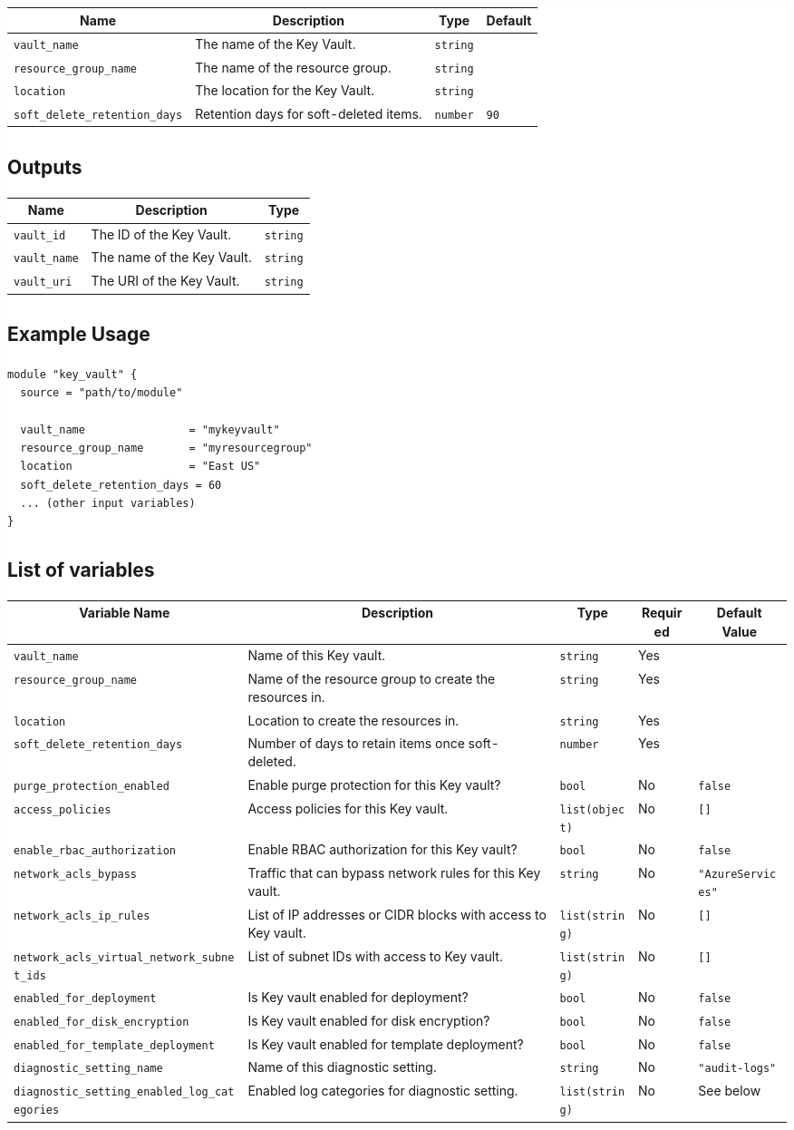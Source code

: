 | Name                                       | Description                                  | Type         | Default                        |
|--------------------------------------------|----------------------------------------------|--------------|--------------------------------|
| `vault_name`                               | The name of the Key Vault.                  | `string`     |                                |
| `resource_group_name`                      | The name of the resource group.             | `string`     |                                |
| `location`                                 | The location for the Key Vault.             | `string`     |                                |
| `soft_delete_retention_days`                | Retention days for soft-deleted items.     | `number`     | `90`                           |

## Outputs

| Name                                      | Description                                  | Type         |
|-------------------------------------------|----------------------------------------------|--------------|
| `vault_id`                                | The ID of the Key Vault.                    | `string`     |
| `vault_name`                              | The name of the Key Vault.                  | `string`     |
| `vault_uri`                               | The URI of the Key Vault.                   | `string`     |


## Example Usage

```hcl
module "key_vault" {
  source = "path/to/module"

  vault_name                = "mykeyvault"
  resource_group_name       = "myresourcegroup"
  location                  = "East US"
  soft_delete_retention_days = 60
  ... (other input variables)
}
```

## List of variables

| Variable Name                             | Description                                                      | Type            | Required | Default Value       |
|-------------------------------------------|------------------------------------------------------------------|-----------------|----------|---------------------|
| `vault_name`                              | Name of this Key vault.                                         | `string`        | Yes      |                     |
| `resource_group_name`                     | Name of the resource group to create the resources in.          | `string`        | Yes      |                     |
| `location`                                | Location to create the resources in.                            | `string`        | Yes      |                     |
| `soft_delete_retention_days`              | Number of days to retain items once soft-deleted.              | `number`        | Yes      |                     |
| `purge_protection_enabled`                | Enable purge protection for this Key vault?                    | `bool`          | No       | `false`             |
| `access_policies`                         | Access policies for this Key vault.                            | `list(object)`  | No       | `[]`                |
| `enable_rbac_authorization`               | Enable RBAC authorization for this Key vault?                  | `bool`          | No       | `false`             |
| `network_acls_bypass`                     | Traffic that can bypass network rules for this Key vault.      | `string`        | No       | `"AzureServices"`  |
| `network_acls_ip_rules`                   | List of IP addresses or CIDR blocks with access to Key vault. | `list(string)`  | No       | `[]`                |
| `network_acls_virtual_network_subnet_ids` | List of subnet IDs with access to Key vault.                   | `list(string)`  | No       | `[]`                |
| `enabled_for_deployment`                  | Is Key vault enabled for deployment?                           | `bool`          | No       | `false`             |
| `enabled_for_disk_encryption`             | Is Key vault enabled for disk encryption?                      | `bool`          | No       | `false`             |
| `enabled_for_template_deployment`         | Is Key vault enabled for template deployment?                  | `bool`          | No       | `false`             |
| `diagnostic_setting_name`                 | Name of this diagnostic setting.                               | `string`        | No       | `"audit-logs"`      |
| `diagnostic_setting_enabled_log_categories` | Enabled log categories for diagnostic setting.              | `list(string)`  | No       | See below           |
